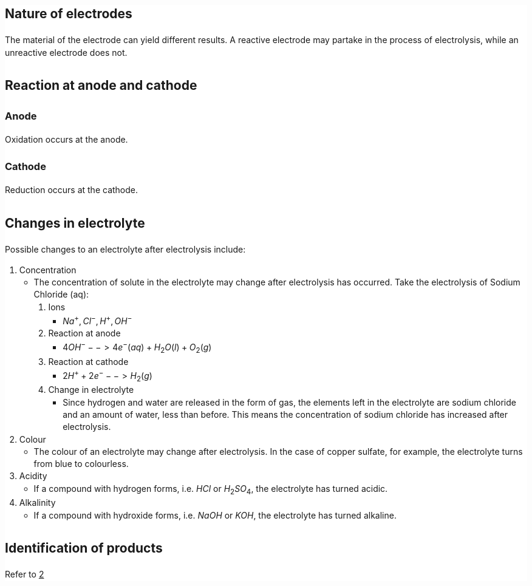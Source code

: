 
<a id="orgbf982c5"></a>

## Nature of electrodes

The material of the electrode can yield different results. A reactive electrode may partake in the process of electrolysis, while an unreactive electrode does not.


<a id="orgb13fe4c"></a>

## Reaction at anode and cathode


<a id="org915046e"></a>

### Anode

Oxidation occurs at the anode.


<a id="org030eb08"></a>

### Cathode

Reduction occurs at the cathode.


<a id="orga8a6f46"></a>

## Changes in electrolyte

Possible changes to an electrolyte after electrolysis include:

1.  Concentration
    -   The concentration of solute in the electrolyte may change after electrolysis has occurred. Take the electrolysis of Sodium Chloride (aq):
        1.  Ions
            -   $Na^+, Cl^-, H^+, OH^-$
        2.  Reaction at anode
            -   $4OH^- --> 4e^- (aq) + H_2O (l) + O_2 (g)$
        3.  Reaction at cathode
            -   $2H^+ + 2e^- --> H_2 (g)$
        4.  Change in electrolyte
            -   Since hydrogen and water are released in the form of gas, the elements left in the electrolyte are sodium chloride and an amount of water, less than before. This means the concentration of sodium chloride has increased after electrolysis.
2.  Colour
    -   The colour of an electrolyte may change after electrolysis. In the case of copper sulfate, for example, the electrolyte turns from blue to colourless.
3.  Acidity
    -   If a compound with hydrogen forms, i.e. $HCl$ or $H_2SO_4$, the electrolyte has turned acidic.
4.  Alkalinity
    -   If a compound with hydroxide forms, i.e. $NaOH$ or $KOH$, the electrolyte has turned alkaline.


<a id="org035ed4c"></a>

## Identification of products

Refer to [2](#org7465e05)

